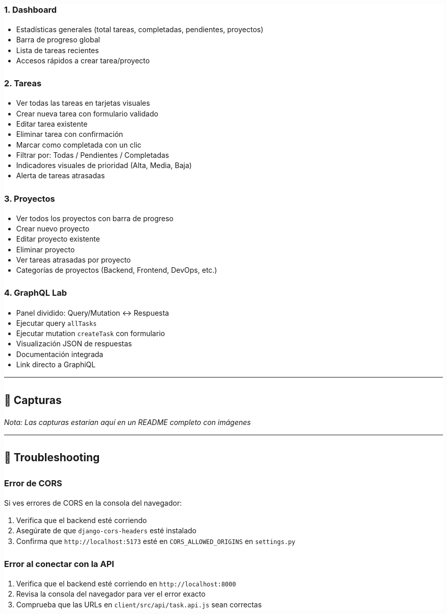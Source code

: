 ### 1. Dashboard
- Estadísticas generales (total tareas, completadas, pendientes, proyectos)
- Barra de progreso global
- Lista de tareas recientes
- Accesos rápidos a crear tarea/proyecto

### 2. Tareas
- Ver todas las tareas en tarjetas visuales
- Crear nueva tarea con formulario validado
- Editar tarea existente
- Eliminar tarea con confirmación
- Marcar como completada con un clic
- Filtrar por: Todas / Pendientes / Completadas
- Indicadores visuales de prioridad (Alta, Media, Baja)
- Alerta de tareas atrasadas

### 3. Proyectos
- Ver todos los proyectos con barra de progreso
- Crear nuevo proyecto
- Editar proyecto existente
- Eliminar proyecto
- Ver tareas atrasadas por proyecto
- Categorías de proyectos (Backend, Frontend, DevOps, etc.)

### 4. GraphQL Lab
- Panel dividido: Query/Mutation ↔ Respuesta
- Ejecutar query `allTasks`
- Ejecutar mutation `createTask` con formulario
- Visualización JSON de respuestas
- Documentación integrada
- Link directo a GraphiQL

---

## 📸 Capturas

*Nota: Las capturas estarían aquí en un README completo con imágenes*

---

## 🐛 Troubleshooting

### Error de CORS
Si ves errores de CORS en la consola del navegador:
1. Verifica que el backend esté corriendo
2. Asegúrate de que `django-cors-headers` esté instalado
3. Confirma que `http://localhost:5173` esté en `CORS_ALLOWED_ORIGINS` en `settings.py`

### Error al conectar con la API
1. Verifica que el backend esté corriendo en `http://localhost:8000`
2. Revisa la consola del navegador para ver el error exacto
3. Comprueba que las URLs en `client/src/api/task.api.js` sean correctas
